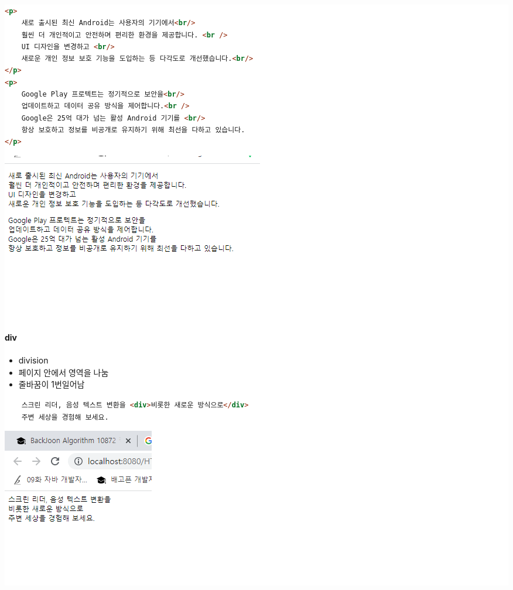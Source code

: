 ```html
<p>
	새로 출시된 최신 Android는 사용자의 기기에서<br/>
	훨씬 더 개인적이고 안전하며 편리한 환경을 제공합니다. <br />
	UI 디자인을 변경하고 <br/>
	새로운 개인 정보 보호 기능을 도입하는 등 다각도로 개선했습니다.<br/>
</p>
<p>
 	Google Play 프로텍트는 정기적으로 보안을<br/>
 	업데이트하고 데이터 공유 방식을 제어합니다.<br />
 	Google은 25억 대가 넘는 활성 Android 기기를 <br/>
 	항상 보호하고 정보를 비공개로 유지하기 위해 최선을 다하고 있습니다.
</p>
```

![alt](/assets/images/post/html/11.png)

#### div

* division
* 페이지 안에서 영역을 나눔
* 줄바꿈이 1번일어남

```html
    스크린 리더, 음성 텍스트 변환을 <div>비롯한 새로운 방식으로</div> 
    주변 세상을 경험해 보세요.
```

![alt](/assets/images/post/html/12.png)
